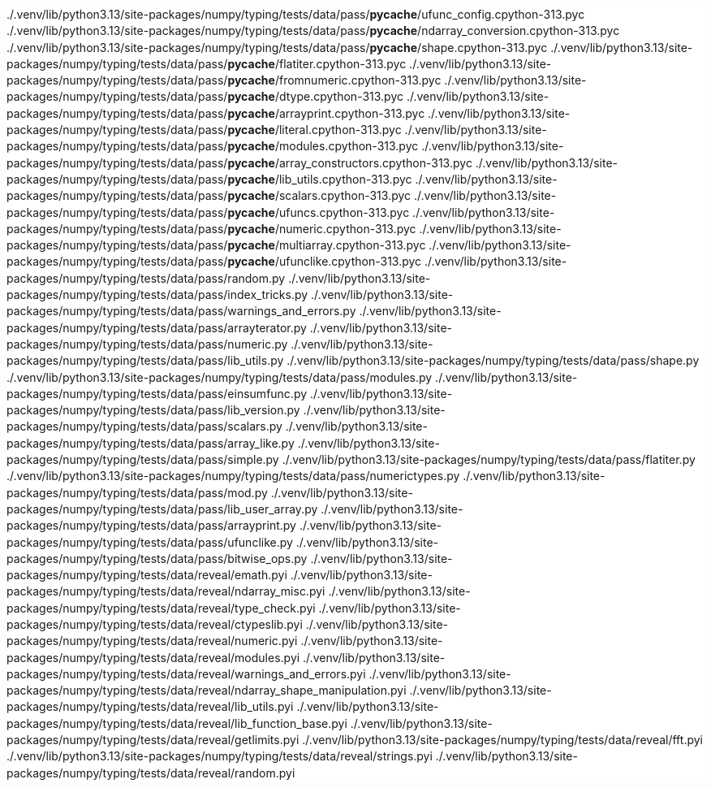 ./.venv/lib/python3.13/site-packages/numpy/typing/tests/data/pass/__pycache__/ufunc_config.cpython-313.pyc
./.venv/lib/python3.13/site-packages/numpy/typing/tests/data/pass/__pycache__/ndarray_conversion.cpython-313.pyc
./.venv/lib/python3.13/site-packages/numpy/typing/tests/data/pass/__pycache__/shape.cpython-313.pyc
./.venv/lib/python3.13/site-packages/numpy/typing/tests/data/pass/__pycache__/flatiter.cpython-313.pyc
./.venv/lib/python3.13/site-packages/numpy/typing/tests/data/pass/__pycache__/fromnumeric.cpython-313.pyc
./.venv/lib/python3.13/site-packages/numpy/typing/tests/data/pass/__pycache__/dtype.cpython-313.pyc
./.venv/lib/python3.13/site-packages/numpy/typing/tests/data/pass/__pycache__/arrayprint.cpython-313.pyc
./.venv/lib/python3.13/site-packages/numpy/typing/tests/data/pass/__pycache__/literal.cpython-313.pyc
./.venv/lib/python3.13/site-packages/numpy/typing/tests/data/pass/__pycache__/modules.cpython-313.pyc
./.venv/lib/python3.13/site-packages/numpy/typing/tests/data/pass/__pycache__/array_constructors.cpython-313.pyc
./.venv/lib/python3.13/site-packages/numpy/typing/tests/data/pass/__pycache__/lib_utils.cpython-313.pyc
./.venv/lib/python3.13/site-packages/numpy/typing/tests/data/pass/__pycache__/scalars.cpython-313.pyc
./.venv/lib/python3.13/site-packages/numpy/typing/tests/data/pass/__pycache__/ufuncs.cpython-313.pyc
./.venv/lib/python3.13/site-packages/numpy/typing/tests/data/pass/__pycache__/numeric.cpython-313.pyc
./.venv/lib/python3.13/site-packages/numpy/typing/tests/data/pass/__pycache__/multiarray.cpython-313.pyc
./.venv/lib/python3.13/site-packages/numpy/typing/tests/data/pass/__pycache__/ufunclike.cpython-313.pyc
./.venv/lib/python3.13/site-packages/numpy/typing/tests/data/pass/random.py
./.venv/lib/python3.13/site-packages/numpy/typing/tests/data/pass/index_tricks.py
./.venv/lib/python3.13/site-packages/numpy/typing/tests/data/pass/warnings_and_errors.py
./.venv/lib/python3.13/site-packages/numpy/typing/tests/data/pass/arrayterator.py
./.venv/lib/python3.13/site-packages/numpy/typing/tests/data/pass/numeric.py
./.venv/lib/python3.13/site-packages/numpy/typing/tests/data/pass/lib_utils.py
./.venv/lib/python3.13/site-packages/numpy/typing/tests/data/pass/shape.py
./.venv/lib/python3.13/site-packages/numpy/typing/tests/data/pass/modules.py
./.venv/lib/python3.13/site-packages/numpy/typing/tests/data/pass/einsumfunc.py
./.venv/lib/python3.13/site-packages/numpy/typing/tests/data/pass/lib_version.py
./.venv/lib/python3.13/site-packages/numpy/typing/tests/data/pass/scalars.py
./.venv/lib/python3.13/site-packages/numpy/typing/tests/data/pass/array_like.py
./.venv/lib/python3.13/site-packages/numpy/typing/tests/data/pass/simple.py
./.venv/lib/python3.13/site-packages/numpy/typing/tests/data/pass/flatiter.py
./.venv/lib/python3.13/site-packages/numpy/typing/tests/data/pass/numerictypes.py
./.venv/lib/python3.13/site-packages/numpy/typing/tests/data/pass/mod.py
./.venv/lib/python3.13/site-packages/numpy/typing/tests/data/pass/lib_user_array.py
./.venv/lib/python3.13/site-packages/numpy/typing/tests/data/pass/arrayprint.py
./.venv/lib/python3.13/site-packages/numpy/typing/tests/data/pass/ufunclike.py
./.venv/lib/python3.13/site-packages/numpy/typing/tests/data/pass/bitwise_ops.py
./.venv/lib/python3.13/site-packages/numpy/typing/tests/data/reveal/emath.pyi
./.venv/lib/python3.13/site-packages/numpy/typing/tests/data/reveal/ndarray_misc.pyi
./.venv/lib/python3.13/site-packages/numpy/typing/tests/data/reveal/type_check.pyi
./.venv/lib/python3.13/site-packages/numpy/typing/tests/data/reveal/ctypeslib.pyi
./.venv/lib/python3.13/site-packages/numpy/typing/tests/data/reveal/numeric.pyi
./.venv/lib/python3.13/site-packages/numpy/typing/tests/data/reveal/modules.pyi
./.venv/lib/python3.13/site-packages/numpy/typing/tests/data/reveal/warnings_and_errors.pyi
./.venv/lib/python3.13/site-packages/numpy/typing/tests/data/reveal/ndarray_shape_manipulation.pyi
./.venv/lib/python3.13/site-packages/numpy/typing/tests/data/reveal/lib_utils.pyi
./.venv/lib/python3.13/site-packages/numpy/typing/tests/data/reveal/lib_function_base.pyi
./.venv/lib/python3.13/site-packages/numpy/typing/tests/data/reveal/getlimits.pyi
./.venv/lib/python3.13/site-packages/numpy/typing/tests/data/reveal/fft.pyi
./.venv/lib/python3.13/site-packages/numpy/typing/tests/data/reveal/strings.pyi
./.venv/lib/python3.13/site-packages/numpy/typing/tests/data/reveal/random.pyi